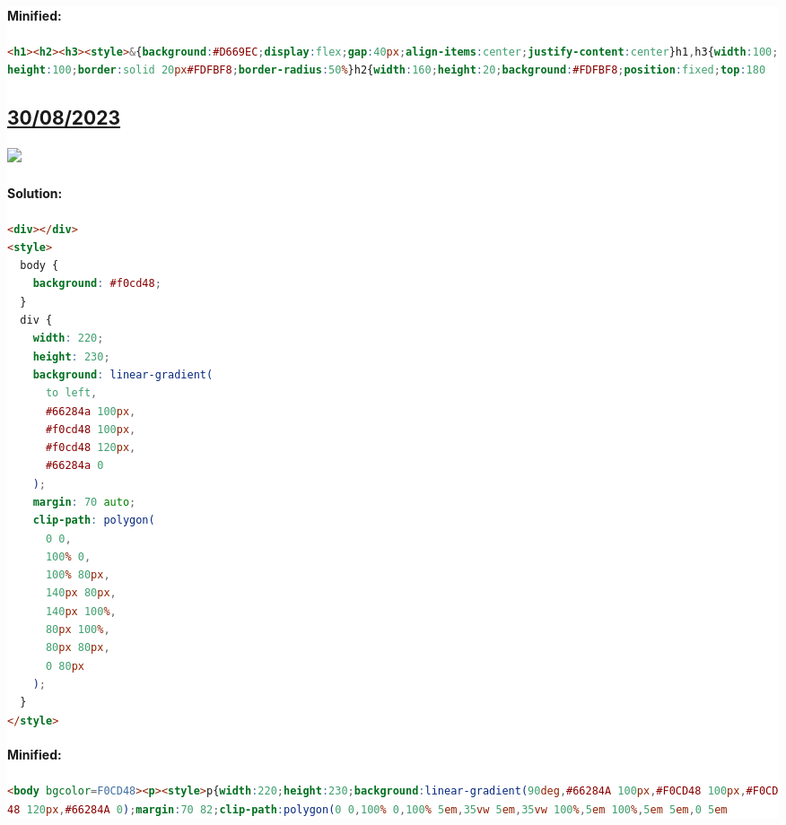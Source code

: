 #### Minified:

```html
<h1><h2><h3><style>&{background:#D669EC;display:flex;gap:40px;align-items:center;justify-content:center}h1,h3{width:100;height:100;border:solid 20px#FDFBF8;border-radius:50%}h2{width:160;height:20;background:#FDFBF8;position:fixed;top:180
```

## [30/08/2023](https://cssbattle.dev/play/xuj4VWLvZWrmL40oV5Uu)

<img width="400px" src="https://firebasestorage.googleapis.com/v0/b/cssbattleapp.appspot.com/o/user%2Fummd3POvEDfFyeFvVdOMG3OOrwE2%2Ftargets%2Ftarget_NhEKig6@2x.png?alt=media">

#### Solution:

```html
<div></div>
<style>
  body {
    background: #f0cd48;
  }
  div {
    width: 220;
    height: 230;
    background: linear-gradient(
      to left,
      #66284a 100px,
      #f0cd48 100px,
      #f0cd48 120px,
      #66284a 0
    );
    margin: 70 auto;
    clip-path: polygon(
      0 0,
      100% 0,
      100% 80px,
      140px 80px,
      140px 100%,
      80px 100%,
      80px 80px,
      0 80px
    );
  }
</style>
```

#### Minified:

```html
<body bgcolor=F0CD48><p><style>p{width:220;height:230;background:linear-gradient(90deg,#66284A 100px,#F0CD48 100px,#F0CD48 120px,#66284A 0);margin:70 82;clip-path:polygon(0 0,100% 0,100% 5em,35vw 5em,35vw 100%,5em 100%,5em 5em,0 5em
```
